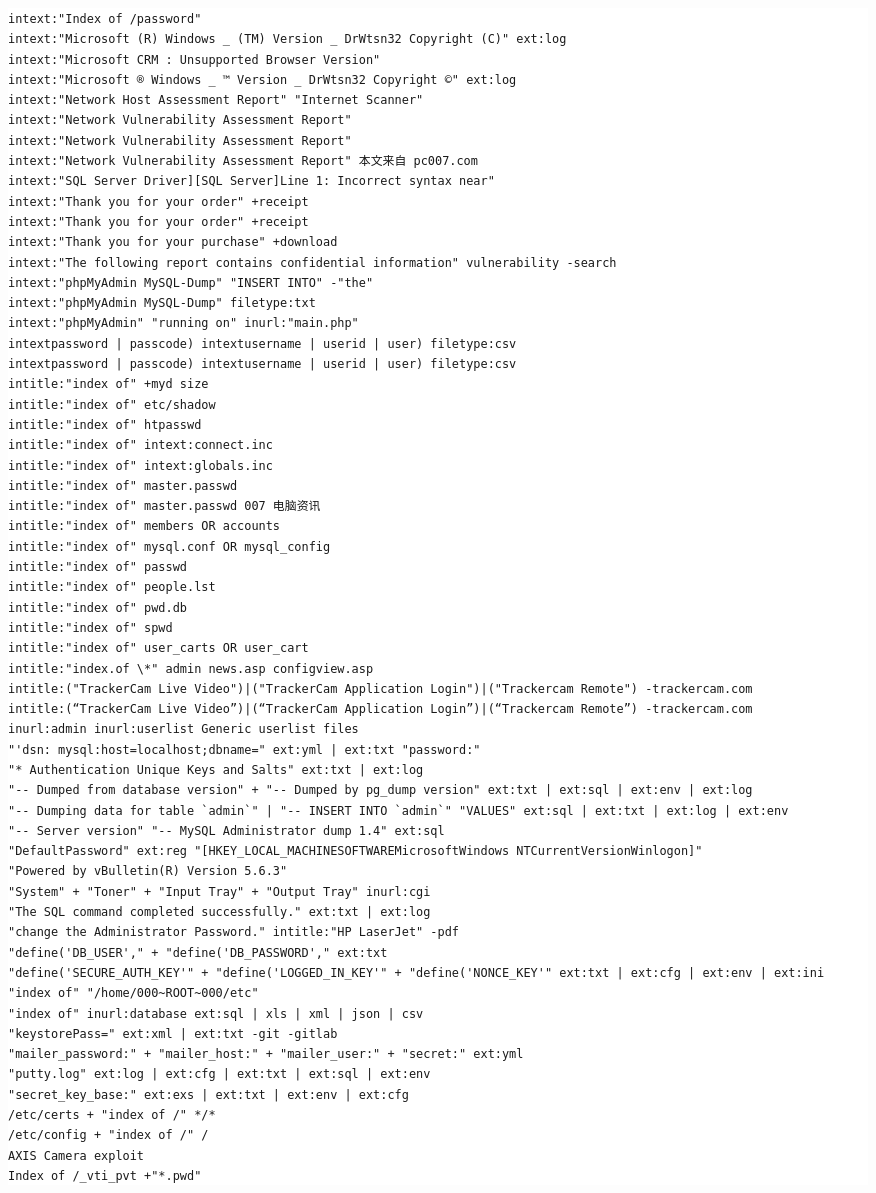 ```text
intext:"Index of /password"
intext:"Microsoft (R) Windows _ (TM) Version _ DrWtsn32 Copyright (C)" ext:log
intext:"Microsoft CRM : Unsupported Browser Version"
intext:"Microsoft ® Windows _ ™ Version _ DrWtsn32 Copyright ©" ext:log
intext:"Network Host Assessment Report" "Internet Scanner"
intext:"Network Vulnerability Assessment Report"
intext:"Network Vulnerability Assessment Report"
intext:"Network Vulnerability Assessment Report" 本文来自 pc007.com
intext:"SQL Server Driver][SQL Server]Line 1: Incorrect syntax near"
intext:"Thank you for your order" +receipt
intext:"Thank you for your order" +receipt
intext:"Thank you for your purchase" +download
intext:"The following report contains confidential information" vulnerability -search
intext:"phpMyAdmin MySQL-Dump" "INSERT INTO" -"the"
intext:"phpMyAdmin MySQL-Dump" filetype:txt
intext:"phpMyAdmin" "running on" inurl:"main.php"
intextpassword | passcode) intextusername | userid | user) filetype:csv
intextpassword | passcode) intextusername | userid | user) filetype:csv
intitle:"index of" +myd size
intitle:"index of" etc/shadow
intitle:"index of" htpasswd
intitle:"index of" intext:connect.inc
intitle:"index of" intext:globals.inc
intitle:"index of" master.passwd
intitle:"index of" master.passwd 007 电脑资讯
intitle:"index of" members OR accounts
intitle:"index of" mysql.conf OR mysql_config
intitle:"index of" passwd
intitle:"index of" people.lst
intitle:"index of" pwd.db
intitle:"index of" spwd
intitle:"index of" user_carts OR user_cart
intitle:"index.of \*" admin news.asp configview.asp
intitle:("TrackerCam Live Video")|("TrackerCam Application Login")|("Trackercam Remote") -trackercam.com
intitle:(“TrackerCam Live Video”)|(“TrackerCam Application Login”)|(“Trackercam Remote”) -trackercam.com
inurl:admin inurl:userlist Generic userlist files
"'dsn: mysql:host=localhost;dbname=" ext:yml | ext:txt "password:"
"* Authentication Unique Keys and Salts" ext:txt | ext:log
"-- Dumped from database version" + "-- Dumped by pg_dump version" ext:txt | ext:sql | ext:env | ext:log
"-- Dumping data for table `admin`" | "-- INSERT INTO `admin`" "VALUES" ext:sql | ext:txt | ext:log | ext:env
"-- Server version" "-- MySQL Administrator dump 1.4" ext:sql
"DefaultPassword" ext:reg "[HKEY_LOCAL_MACHINESOFTWAREMicrosoftWindows NTCurrentVersionWinlogon]"
"Powered by vBulletin(R) Version 5.6.3"
"System" + "Toner" + "Input Tray" + "Output Tray" inurl:cgi
"The SQL command completed successfully." ext:txt | ext:log
"change the Administrator Password." intitle:"HP LaserJet" -pdf
"define('DB_USER'," + "define('DB_PASSWORD'," ext:txt
"define('SECURE_AUTH_KEY'" + "define('LOGGED_IN_KEY'" + "define('NONCE_KEY'" ext:txt | ext:cfg | ext:env | ext:ini
"index of" "/home/000~ROOT~000/etc"
"index of" inurl:database ext:sql | xls | xml | json | csv
"keystorePass=" ext:xml | ext:txt -git -gitlab
"mailer_password:" + "mailer_host:" + "mailer_user:" + "secret:" ext:yml
"putty.log" ext:log | ext:cfg | ext:txt | ext:sql | ext:env
"secret_key_base:" ext:exs | ext:txt | ext:env | ext:cfg
/etc/certs + "index of /" */*
/etc/config + "index of /" /
AXIS Camera exploit
Index of /_vti_pvt +"*.pwd"
```